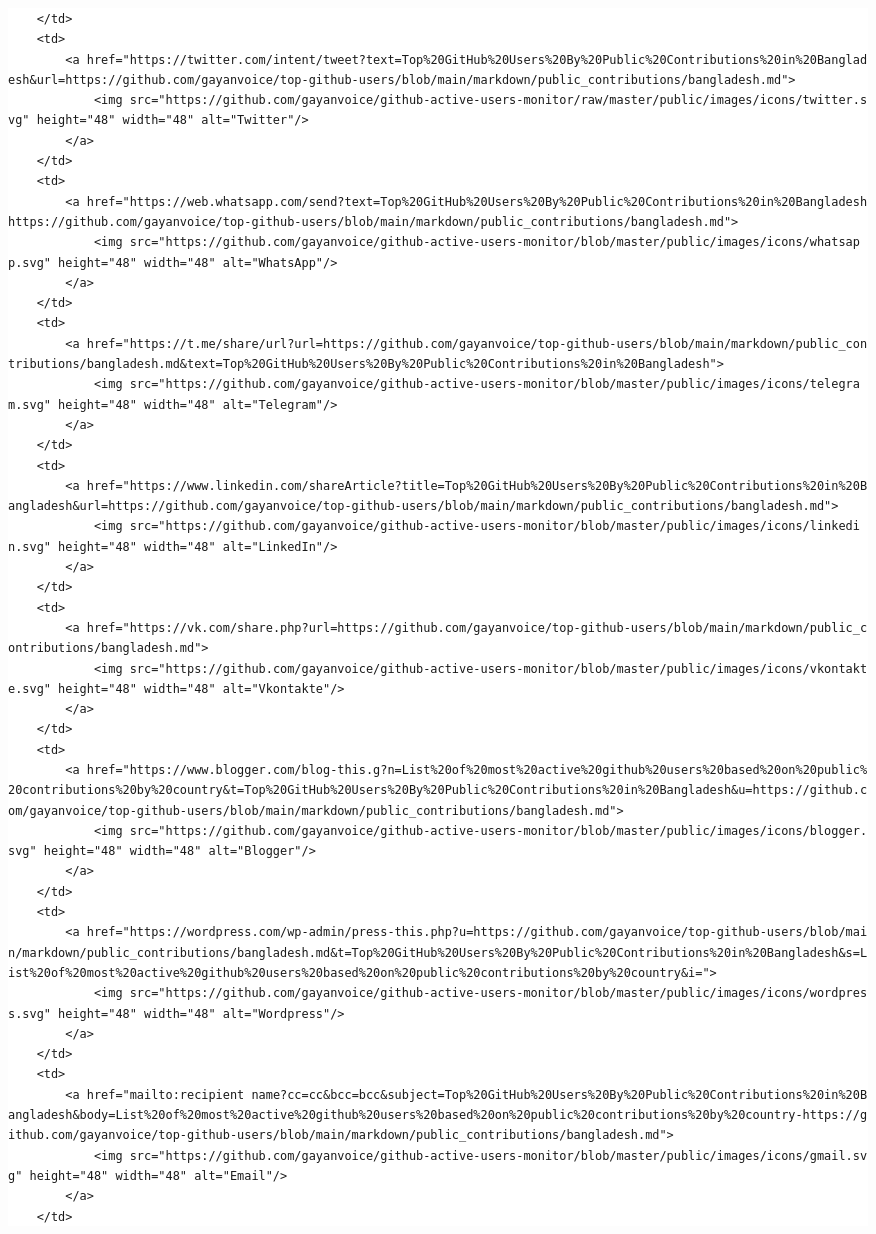 		</td>
		<td>
			<a href="https://twitter.com/intent/tweet?text=Top%20GitHub%20Users%20By%20Public%20Contributions%20in%20Bangladesh&url=https://github.com/gayanvoice/top-github-users/blob/main/markdown/public_contributions/bangladesh.md">
				<img src="https://github.com/gayanvoice/github-active-users-monitor/raw/master/public/images/icons/twitter.svg" height="48" width="48" alt="Twitter"/>
			</a>
		</td>
		<td>
			<a href="https://web.whatsapp.com/send?text=Top%20GitHub%20Users%20By%20Public%20Contributions%20in%20Bangladesh https://github.com/gayanvoice/top-github-users/blob/main/markdown/public_contributions/bangladesh.md">
				<img src="https://github.com/gayanvoice/github-active-users-monitor/blob/master/public/images/icons/whatsapp.svg" height="48" width="48" alt="WhatsApp"/>
			</a>
		</td>
		<td>
			<a href="https://t.me/share/url?url=https://github.com/gayanvoice/top-github-users/blob/main/markdown/public_contributions/bangladesh.md&text=Top%20GitHub%20Users%20By%20Public%20Contributions%20in%20Bangladesh">
				<img src="https://github.com/gayanvoice/github-active-users-monitor/blob/master/public/images/icons/telegram.svg" height="48" width="48" alt="Telegram"/>
			</a>
		</td>
		<td>
			<a href="https://www.linkedin.com/shareArticle?title=Top%20GitHub%20Users%20By%20Public%20Contributions%20in%20Bangladesh&url=https://github.com/gayanvoice/top-github-users/blob/main/markdown/public_contributions/bangladesh.md">
				<img src="https://github.com/gayanvoice/github-active-users-monitor/blob/master/public/images/icons/linkedin.svg" height="48" width="48" alt="LinkedIn"/>
			</a>
		</td>
		<td>
			<a href="https://vk.com/share.php?url=https://github.com/gayanvoice/top-github-users/blob/main/markdown/public_contributions/bangladesh.md">
				<img src="https://github.com/gayanvoice/github-active-users-monitor/blob/master/public/images/icons/vkontakte.svg" height="48" width="48" alt="Vkontakte"/>
			</a>
		</td>
		<td>
			<a href="https://www.blogger.com/blog-this.g?n=List%20of%20most%20active%20github%20users%20based%20on%20public%20contributions%20by%20country&t=Top%20GitHub%20Users%20By%20Public%20Contributions%20in%20Bangladesh&u=https://github.com/gayanvoice/top-github-users/blob/main/markdown/public_contributions/bangladesh.md">
				<img src="https://github.com/gayanvoice/github-active-users-monitor/blob/master/public/images/icons/blogger.svg" height="48" width="48" alt="Blogger"/>
			</a>
		</td>
		<td>
			<a href="https://wordpress.com/wp-admin/press-this.php?u=https://github.com/gayanvoice/top-github-users/blob/main/markdown/public_contributions/bangladesh.md&t=Top%20GitHub%20Users%20By%20Public%20Contributions%20in%20Bangladesh&s=List%20of%20most%20active%20github%20users%20based%20on%20public%20contributions%20by%20country&i=">
				<img src="https://github.com/gayanvoice/github-active-users-monitor/blob/master/public/images/icons/wordpress.svg" height="48" width="48" alt="Wordpress"/>
			</a>
		</td>
		<td>
			<a href="mailto:recipient name?cc=cc&bcc=bcc&subject=Top%20GitHub%20Users%20By%20Public%20Contributions%20in%20Bangladesh&body=List%20of%20most%20active%20github%20users%20based%20on%20public%20contributions%20by%20country-https://github.com/gayanvoice/top-github-users/blob/main/markdown/public_contributions/bangladesh.md">
				<img src="https://github.com/gayanvoice/github-active-users-monitor/blob/master/public/images/icons/gmail.svg" height="48" width="48" alt="Email"/>
			</a>
		</td>